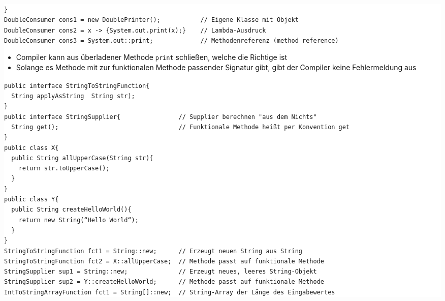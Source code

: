 ```
}
DoubleConsumer cons1 = new DoublePrinter();           // Eigene Klasse mit Objekt
DoubleConsumer cons2 = x -> {System.out.print(x);}    // Lambda-Ausdruck
DoubleConsumer cons3 = System.out::print;             // Methodenreferenz (method reference)
```
- Compiler kann aus überladener Methode `print` schließen, welche die Richtige ist
- Solange es Methode mit zur funktionalen Methode passender Signatur gibt, gibt der Compiler keine Fehlermeldung aus
```
public interface StringToStringFunction{
  String applyAsString  String str);
}
public interface StringSupplier{                // Supplier berechnen "aus dem Nichts"
  String get();                                 // Funktionale Methode heißt per Konvention get
}
public class X{
  public String allUpperCase(String str){
    return str.toUpperCase();
  }
}
public class Y{
  public String createHelloWorld(){
    return new String(“Hello World“);
  }
}
StringToStringFunction fct1 = String::new;      // Erzeugt neuen String aus String
StringToStringFunction fct2 = X::allUpperCase;  // Methode passt auf funktionale Methode
StringSupplier sup1 = String::new;              // Erzeugt neues, leeres String-Objekt
StringSupplier sup2 = Y::createHelloWorld;      // Methode passt auf funktionale Methode
IntToStringArrayFunction fct1 = String[]::new;  // String-Array der Länge des Eingabewertes
```
